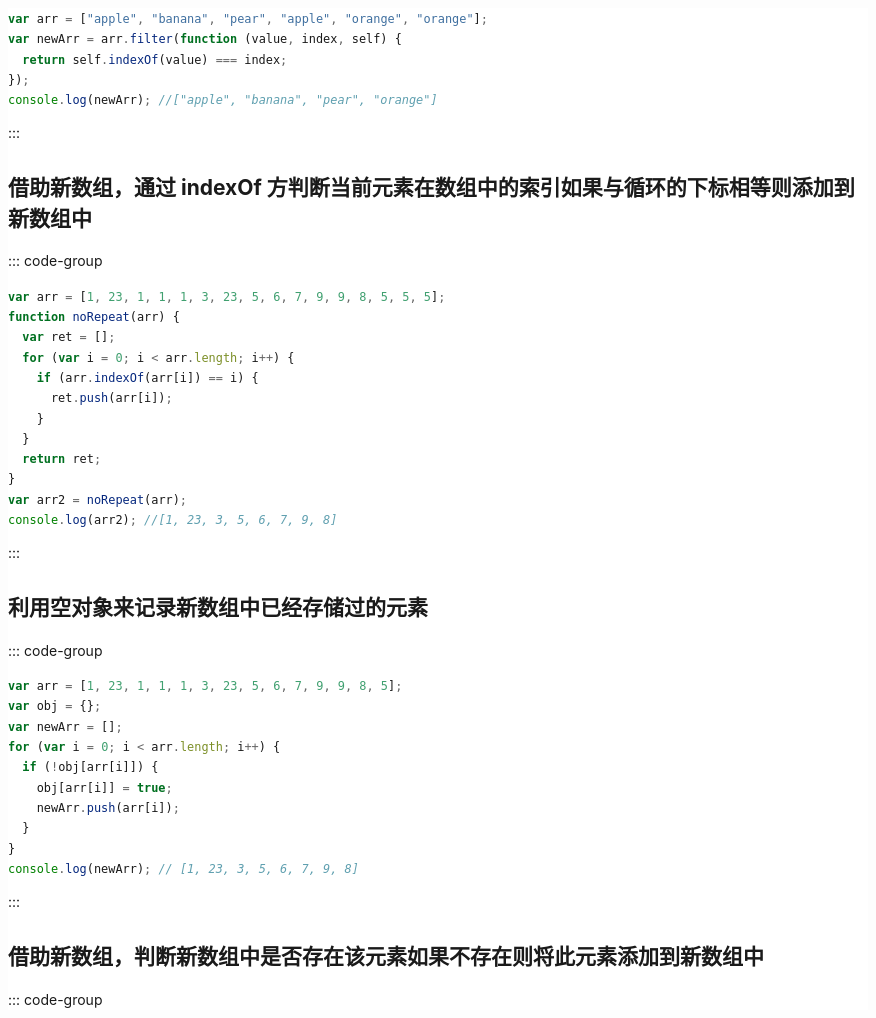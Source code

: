 ```js
var arr = ["apple", "banana", "pear", "apple", "orange", "orange"];
var newArr = arr.filter(function (value, index, self) {
  return self.indexOf(value) === index;
});
console.log(newArr); //["apple", "banana", "pear", "orange"]
```

:::

## 借助新数组，通过 indexOf 方判断当前元素在数组中的索引如果与循环的下标相等则添加到新数组中

::: code-group

```js
var arr = [1, 23, 1, 1, 1, 3, 23, 5, 6, 7, 9, 9, 8, 5, 5, 5];
function noRepeat(arr) {
  var ret = [];
  for (var i = 0; i < arr.length; i++) {
    if (arr.indexOf(arr[i]) == i) {
      ret.push(arr[i]);
    }
  }
  return ret;
}
var arr2 = noRepeat(arr);
console.log(arr2); //[1, 23, 3, 5, 6, 7, 9, 8]
```

:::

## 利用空对象来记录新数组中已经存储过的元素

::: code-group

```js
var arr = [1, 23, 1, 1, 1, 3, 23, 5, 6, 7, 9, 9, 8, 5];
var obj = {};
var newArr = [];
for (var i = 0; i < arr.length; i++) {
  if (!obj[arr[i]]) {
    obj[arr[i]] = true;
    newArr.push(arr[i]);
  }
}
console.log(newArr); // [1, 23, 3, 5, 6, 7, 9, 8]
```

:::

## 借助新数组，判断新数组中是否存在该元素如果不存在则将此元素添加到新数组中

::: code-group
